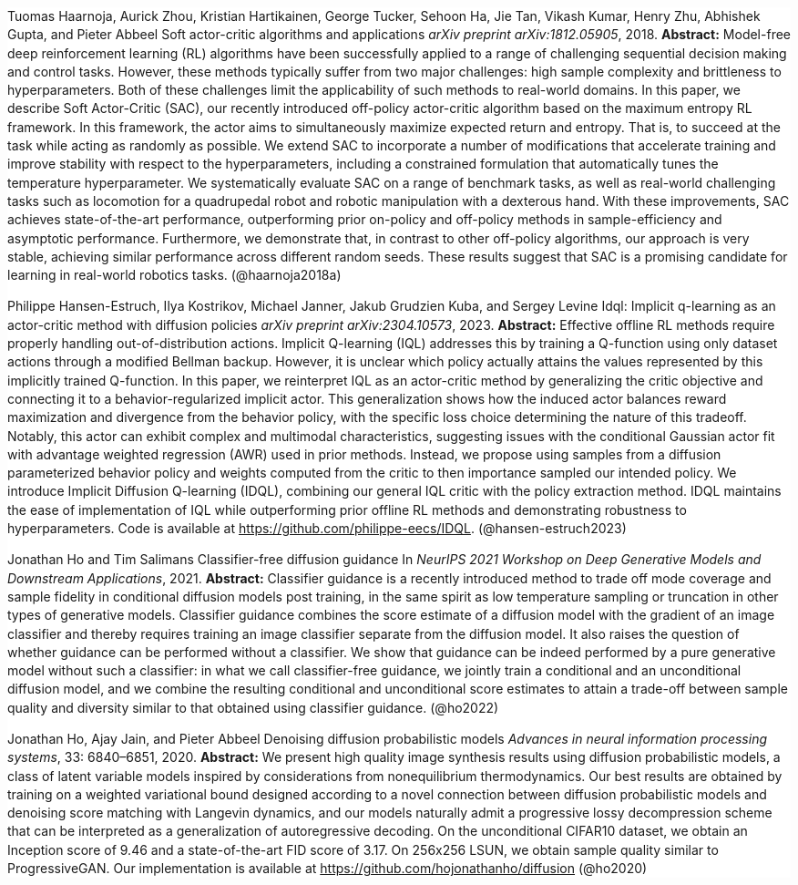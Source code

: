 Tuomas Haarnoja, Aurick Zhou, Kristian Hartikainen, George Tucker, Sehoon Ha, Jie Tan, Vikash Kumar, Henry Zhu, Abhishek Gupta, and Pieter Abbeel Soft actor-critic algorithms and applications *arXiv preprint arXiv:1812.05905*, 2018. **Abstract:** Model-free deep reinforcement learning (RL) algorithms have been successfully applied to a range of challenging sequential decision making and control tasks. However, these methods typically suffer from two major challenges: high sample complexity and brittleness to hyperparameters. Both of these challenges limit the applicability of such methods to real-world domains. In this paper, we describe Soft Actor-Critic (SAC), our recently introduced off-policy actor-critic algorithm based on the maximum entropy RL framework. In this framework, the actor aims to simultaneously maximize expected return and entropy. That is, to succeed at the task while acting as randomly as possible. We extend SAC to incorporate a number of modifications that accelerate training and improve stability with respect to the hyperparameters, including a constrained formulation that automatically tunes the temperature hyperparameter. We systematically evaluate SAC on a range of benchmark tasks, as well as real-world challenging tasks such as locomotion for a quadrupedal robot and robotic manipulation with a dexterous hand. With these improvements, SAC achieves state-of-the-art performance, outperforming prior on-policy and off-policy methods in sample-efficiency and asymptotic performance. Furthermore, we demonstrate that, in contrast to other off-policy algorithms, our approach is very stable, achieving similar performance across different random seeds. These results suggest that SAC is a promising candidate for learning in real-world robotics tasks. (@haarnoja2018a)

Philippe Hansen-Estruch, Ilya Kostrikov, Michael Janner, Jakub Grudzien Kuba, and Sergey Levine Idql: Implicit q-learning as an actor-critic method with diffusion policies *arXiv preprint arXiv:2304.10573*, 2023. **Abstract:** Effective offline RL methods require properly handling out-of-distribution actions. Implicit Q-learning (IQL) addresses this by training a Q-function using only dataset actions through a modified Bellman backup. However, it is unclear which policy actually attains the values represented by this implicitly trained Q-function. In this paper, we reinterpret IQL as an actor-critic method by generalizing the critic objective and connecting it to a behavior-regularized implicit actor. This generalization shows how the induced actor balances reward maximization and divergence from the behavior policy, with the specific loss choice determining the nature of this tradeoff. Notably, this actor can exhibit complex and multimodal characteristics, suggesting issues with the conditional Gaussian actor fit with advantage weighted regression (AWR) used in prior methods. Instead, we propose using samples from a diffusion parameterized behavior policy and weights computed from the critic to then importance sampled our intended policy. We introduce Implicit Diffusion Q-learning (IDQL), combining our general IQL critic with the policy extraction method. IDQL maintains the ease of implementation of IQL while outperforming prior offline RL methods and demonstrating robustness to hyperparameters. Code is available at https://github.com/philippe-eecs/IDQL. (@hansen-estruch2023)

Jonathan Ho and Tim Salimans Classifier-free diffusion guidance In *NeurIPS 2021 Workshop on Deep Generative Models and Downstream Applications*, 2021. **Abstract:** Classifier guidance is a recently introduced method to trade off mode coverage and sample fidelity in conditional diffusion models post training, in the same spirit as low temperature sampling or truncation in other types of generative models. Classifier guidance combines the score estimate of a diffusion model with the gradient of an image classifier and thereby requires training an image classifier separate from the diffusion model. It also raises the question of whether guidance can be performed without a classifier. We show that guidance can be indeed performed by a pure generative model without such a classifier: in what we call classifier-free guidance, we jointly train a conditional and an unconditional diffusion model, and we combine the resulting conditional and unconditional score estimates to attain a trade-off between sample quality and diversity similar to that obtained using classifier guidance. (@ho2022)

Jonathan Ho, Ajay Jain, and Pieter Abbeel Denoising diffusion probabilistic models *Advances in neural information processing systems*, 33: 6840–6851, 2020. **Abstract:** We present high quality image synthesis results using diffusion probabilistic models, a class of latent variable models inspired by considerations from nonequilibrium thermodynamics. Our best results are obtained by training on a weighted variational bound designed according to a novel connection between diffusion probabilistic models and denoising score matching with Langevin dynamics, and our models naturally admit a progressive lossy decompression scheme that can be interpreted as a generalization of autoregressive decoding. On the unconditional CIFAR10 dataset, we obtain an Inception score of 9.46 and a state-of-the-art FID score of 3.17. On 256x256 LSUN, we obtain sample quality similar to ProgressiveGAN. Our implementation is available at https://github.com/hojonathanho/diffusion (@ho2020)
